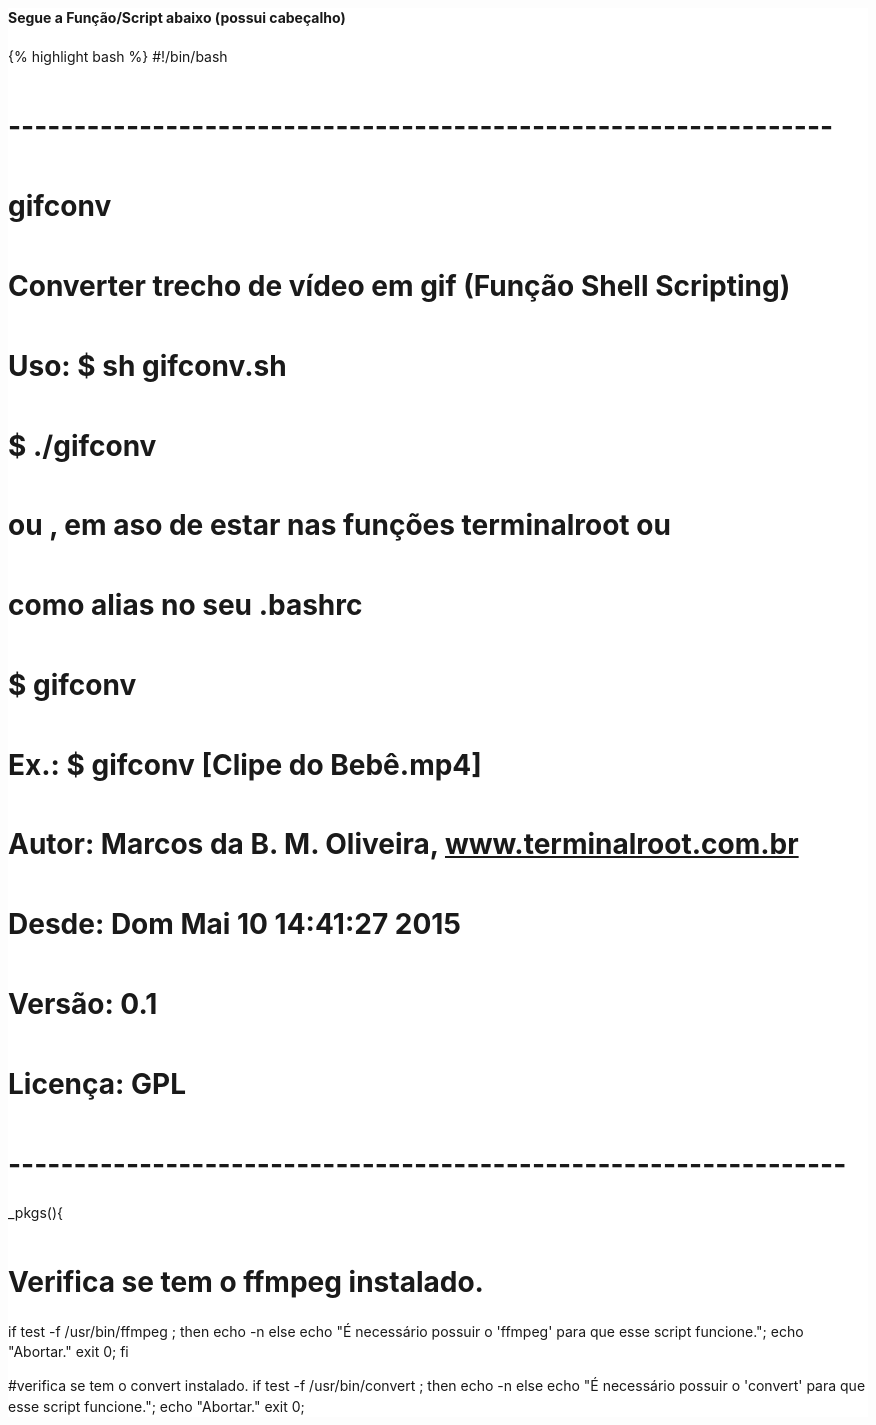 #### Segue a Função/Script abaixo (possui cabeçalho)
{% highlight bash %}
#!/bin/bash
# ---------------------------------------------------------------
# gifconv
#
# Converter trecho de vídeo em gif (Função Shell Scripting)
#
# Uso: $ sh gifconv.sh 
#    $ ./gifconv 
#   ou , em aso de estar nas funções terminalroot ou
#   como alias no seu .bashrc
#    $ gifconv 
#
# Ex.: $ gifconv [Clipe do Bebê.mp4]
#
# Autor: Marcos da B. M. Oliveira, www.terminalroot.com.br
# Desde: Dom Mai 10 14:41:27 2015 
# Versão: 0.1
# Licença: GPL
# ----------------------------------------------------------------
_pkgs(){
 # Verifica se tem o ffmpeg instalado.
 if test -f /usr/bin/ffmpeg ; then
  echo -n
 else
  echo "É necessário possuir o 'ffmpeg' para que esse script funcione.";
  echo "Abortar."
  exit 0;
 fi
 
 #verifica se tem o convert instalado.
 if test -f /usr/bin/convert ; then
  echo -n
 else
  echo "É necessário possuir o 'convert' para que esse script funcione.";
  echo "Abortar."
  exit 0;